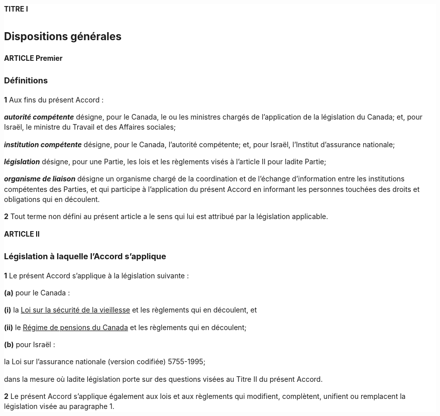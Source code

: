 
**TITRE I**
## Dispositions générales


**ARTICLE Premier** 
### **Définitions**


**1** Aux fins du présent Accord :

***autorité compétente*** désigne, pour le Canada, le ou les ministres chargés de l’application de la législation du Canada; et, pour Israël, le ministre du Travail et des Affaires sociales;

***institution compétente*** désigne, pour le Canada, l’autorité compétente; et, pour Israël, l’Institut d’assurance nationale;

***législation*** désigne, pour une Partie, les lois et les règlements visés à l’article II pour ladite Partie;

***organisme de liaison*** désigne un organisme chargé de la coordination et de l’échange d’information entre les institutions compétentes des Parties, et qui participe à l’application du présent Accord en informant les personnes touchées des droits et obligations qui en découlent.



**2** Tout terme non défini au présent article a le sens qui lui est attribué par la législation applicable.



**ARTICLE II** 
### **Législation à laquelle l’Accord s’applique**


**1** Le présent Accord s’applique à la législation suivante :

**(a)** pour le Canada :

**(i)** la [Loi sur la sécurité de la vieillesse](/fr/Lois/Lois%20révisées%20du%20Canada/O/O-9.md) et les règlements qui en découlent, et



**(ii)** le [Régime de pensions du Canada](/fr/Lois/Lois%20révisées%20du%20Canada/C/C-8.md) et les règlements qui en découlent;





**(b)** pour Israël :

la Loi sur l’assurance nationale (version codifiée) 5755-1995;





dans la mesure où ladite législation porte sur des questions visées au Titre II du présent Accord.





**2** Le présent Accord s’applique également aux lois et aux règlements qui modifient, complètent, unifient ou remplacent la législation visée au paragraphe 1.
